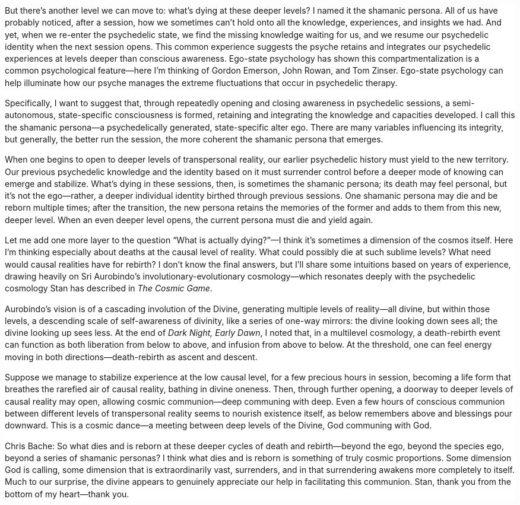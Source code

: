But there’s another level we can move to: what’s dying at these deeper levels? I named it the shamanic persona. All of us have probably noticed, after a session, how we sometimes can’t hold onto all the knowledge, experiences, and insights we had. And yet, when we re-enter the psychedelic state, we find the missing knowledge waiting for us, and we resume our psychedelic identity when the next session opens. This common experience suggests the psyche retains and integrates our psychedelic experiences at levels deeper than conscious awareness. Ego-state psychology has shown this compartmentalization is a common psychological feature—here I’m thinking of Gordon Emerson, John Rowan, and Tom Zinser. Ego-state psychology can help illuminate how our psyche manages the extreme fluctuations that occur in psychedelic therapy.

Specifically, I want to suggest that, through repeatedly opening and closing awareness in psychedelic sessions, a semi-autonomous, state-specific consciousness is formed, retaining and integrating the knowledge and capacities developed. I call this the shamanic persona—a psychedelically generated, state-specific alter ego. There are many variables influencing its integrity, but generally, the better run the session, the more coherent the shamanic persona that emerges.

When one begins to open to deeper levels of transpersonal reality, our earlier psychedelic history must yield to the new territory. Our previous psychedelic knowledge and the identity based on it must surrender control before a deeper mode of knowing can emerge and stabilize. What’s dying in these sessions, then, is sometimes the shamanic persona; its death may feel personal, but it’s not the ego—rather, a deeper individual identity birthed through previous sessions. One shamanic persona may die and be reborn multiple times; after the transition, the new persona retains the memories of the former and adds to them from this new, deeper level. When an even deeper level opens, the current persona must die and yield again.

Let me add one more layer to the question “What is actually dying?”—I think it’s sometimes a dimension of the cosmos itself. Here I’m thinking especially about deaths at the causal level of reality. What could possibly die at such sublime levels? What need would causal realities have for rebirth? I don’t know the final answers, but I’ll share some intuitions based on years of experience, drawing heavily on Sri Aurobindo’s involutionary-evolutionary cosmology—which resonates deeply with the psychedelic cosmology Stan has described in *The Cosmic Game*.

Aurobindo’s vision is of a cascading involution of the Divine, generating multiple levels of reality—all divine, but within those levels, a descending scale of self-awareness of divinity, like a series of one-way mirrors: the divine looking down sees all; the divine looking up sees less. At the end of *Dark Night, Early Dawn*, I noted that, in a multilevel cosmology, a death-rebirth event can function as both liberation from below to above, and infusion from above to below. At the threshold, one can feel energy moving in both directions—death-rebirth as ascent and descent.

Suppose we manage to stabilize experience at the low causal level, for a few precious hours in session, becoming a life form that breathes the rarefied air of causal reality, bathing in divine oneness. Then, through further opening, a doorway to deeper levels of causal reality may open, allowing cosmic communion—deep communing with deep. Even a few hours of conscious communion between different levels of transpersonal reality seems to nourish existence itself, as below remembers above and blessings pour downward. This is a cosmic dance—a meeting between deep levels of the Divine, God communing with God.

Chris Bache: 
So what dies and is reborn at these deeper cycles of death and rebirth—beyond the ego, beyond the species ego, beyond a series of shamanic personas? I think what dies and is reborn is something of truly cosmic proportions. Some dimension God is calling, some dimension that is extraordinarily vast, surrenders, and in that surrendering awakens more completely to itself. Much to our surprise, the divine appears to genuinely appreciate our help in facilitating this communion. Stan, thank you from the bottom of my heart—thank you.
